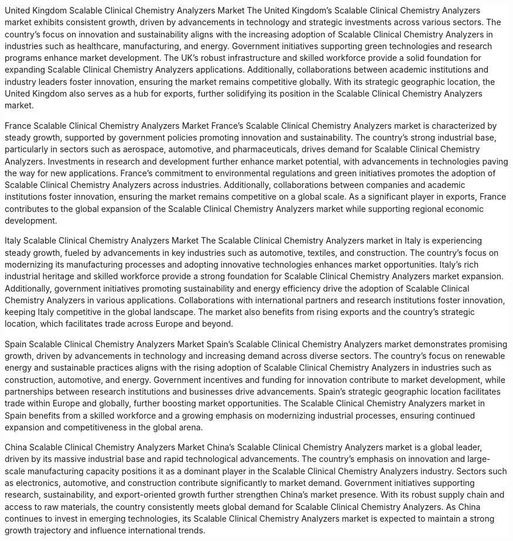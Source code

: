 United Kingdom Scalable Clinical Chemistry Analyzers Market
The United Kingdom’s Scalable Clinical Chemistry Analyzers market exhibits consistent growth, driven by advancements in technology and strategic investments across various sectors. The country’s focus on innovation and sustainability aligns with the increasing adoption of Scalable Clinical Chemistry Analyzers in industries such as healthcare, manufacturing, and energy. Government initiatives supporting green technologies and research programs enhance market development. The UK’s robust infrastructure and skilled workforce provide a solid foundation for expanding Scalable Clinical Chemistry Analyzers applications. Additionally, collaborations between academic institutions and industry leaders foster innovation, ensuring the market remains competitive globally. With its strategic geographic location, the United Kingdom also serves as a hub for exports, further solidifying its position in the Scalable Clinical Chemistry Analyzers market.

France Scalable Clinical Chemistry Analyzers Market
France’s Scalable Clinical Chemistry Analyzers market is characterized by steady growth, supported by government policies promoting innovation and sustainability. The country’s strong industrial base, particularly in sectors such as aerospace, automotive, and pharmaceuticals, drives demand for Scalable Clinical Chemistry Analyzers. Investments in research and development further enhance market potential, with advancements in technologies paving the way for new applications. France’s commitment to environmental regulations and green initiatives promotes the adoption of Scalable Clinical Chemistry Analyzers across industries. Additionally, collaborations between companies and academic institutions foster innovation, ensuring the market remains competitive on a global scale. As a significant player in exports, France contributes to the global expansion of the Scalable Clinical Chemistry Analyzers market while supporting regional economic development.

Italy Scalable Clinical Chemistry Analyzers Market
The Scalable Clinical Chemistry Analyzers market in Italy is experiencing steady growth, fueled by advancements in key industries such as automotive, textiles, and construction. The country’s focus on modernizing its manufacturing processes and adopting innovative technologies enhances market opportunities. Italy’s rich industrial heritage and skilled workforce provide a strong foundation for Scalable Clinical Chemistry Analyzers market expansion. Additionally, government initiatives promoting sustainability and energy efficiency drive the adoption of Scalable Clinical Chemistry Analyzers in various applications. Collaborations with international partners and research institutions foster innovation, keeping Italy competitive in the global landscape. The market also benefits from rising exports and the country’s strategic location, which facilitates trade across Europe and beyond.

Spain Scalable Clinical Chemistry Analyzers Market
Spain’s Scalable Clinical Chemistry Analyzers market demonstrates promising growth, driven by advancements in technology and increasing demand across diverse sectors. The country’s focus on renewable energy and sustainable practices aligns with the rising adoption of Scalable Clinical Chemistry Analyzers in industries such as construction, automotive, and energy. Government incentives and funding for innovation contribute to market development, while partnerships between research institutions and businesses drive advancements. Spain’s strategic geographic location facilitates trade within Europe and globally, further boosting market opportunities. The Scalable Clinical Chemistry Analyzers market in Spain benefits from a skilled workforce and a growing emphasis on modernizing industrial processes, ensuring continued expansion and competitiveness in the global arena.

China Scalable Clinical Chemistry Analyzers Market
China’s Scalable Clinical Chemistry Analyzers market is a global leader, driven by its massive industrial base and rapid technological advancements. The country’s emphasis on innovation and large-scale manufacturing capacity positions it as a dominant player in the Scalable Clinical Chemistry Analyzers industry. Sectors such as electronics, automotive, and construction contribute significantly to market demand. Government initiatives supporting research, sustainability, and export-oriented growth further strengthen China’s market presence. With its robust supply chain and access to raw materials, the country consistently meets global demand for Scalable Clinical Chemistry Analyzers. As China continues to invest in emerging technologies, its Scalable Clinical Chemistry Analyzers market is expected to maintain a strong growth trajectory and influence international trends.

